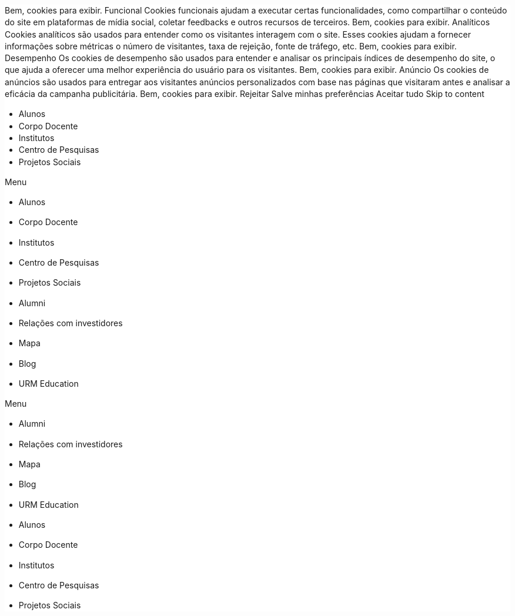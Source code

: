 Bem, cookies para exibir.
Funcional
Cookies funcionais ajudam a executar certas funcionalidades, como compartilhar o conteúdo do site em plataformas de mídia social, coletar feedbacks e outros recursos de terceiros.
Bem, cookies para exibir.
Analíticos
Cookies analíticos são usados para entender como os visitantes interagem com o site. Esses cookies ajudam a fornecer informações sobre métricas o número de visitantes, taxa de rejeição, fonte de tráfego, etc.
Bem, cookies para exibir.
Desempenho
Os cookies de desempenho são usados para entender e analisar os principais índices de desempenho do site, o que ajuda a oferecer uma melhor experiência do usuário para os visitantes.
Bem, cookies para exibir.
Anúncio
Os cookies de anúncios são usados para entregar aos visitantes anúncios personalizados com base nas páginas que visitaram antes e analisar a eficácia da campanha publicitária.
Bem, cookies para exibir.
Rejeitar  Salve minhas preferências  Aceitar tudo 
Skip to content
  * Alunos
  * Corpo Docente
  * Institutos
  * Centro de Pesquisas
  * Projetos Sociais


Menu
  * Alunos
  * Corpo Docente
  * Institutos
  * Centro de Pesquisas
  * Projetos Sociais


  * Alumni
  * Relações com investidores
  * Mapa
  * Blog
  * URM Education


Menu
  * Alumni
  * Relações com investidores
  * Mapa
  * Blog
  * URM Education


  * Alunos
  * Corpo Docente
  * Institutos
  * Centro de Pesquisas
  * Projetos Sociais
